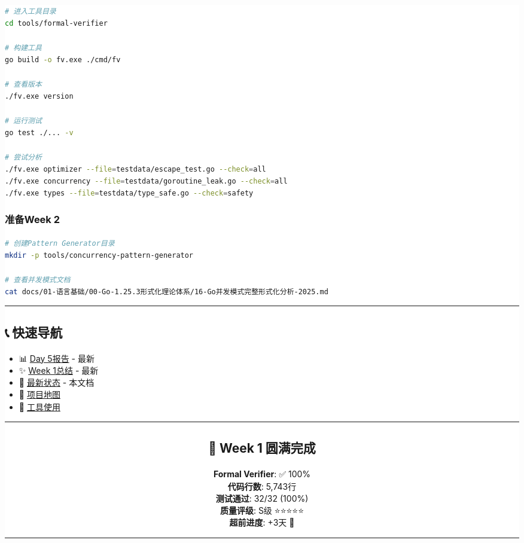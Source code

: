 ```bash
# 进入工具目录
cd tools/formal-verifier

# 构建工具
go build -o fv.exe ./cmd/fv

# 查看版本
./fv.exe version

# 运行测试
go test ./... -v

# 尝试分析
./fv.exe optimizer --file=testdata/escape_test.go --check=all
./fv.exe concurrency --file=testdata/goroutine_leak.go --check=all
./fv.exe types --file=testdata/type_safe.go --check=safety
```

### 准备Week 2

```bash
# 创建Pattern Generator目录
mkdir -p tools/concurrency-pattern-generator

# 查看并发模式文档
cat docs/01-语言基础/00-Go-1.25.3形式化理论体系/16-Go并发模式完整形式化分析-2025.md
```

---

## 📞 快速导航

- 📊 [Day 5报告](📊-Phase3-Day5进展报告-2025-10-25.md) - 最新
- ✨ [Week 1总结](✨-Phase3-Week1完成总结-2025-10-25.md) - 最新
- 📍 [最新状态](📍-Go形式化理论体系-最新状态-2025-10-25.md) - 本文档
- 🎯 [项目地图](📍-项目地图-2025-10-23.md)
- 🔧 [工具使用](tools/formal-verifier/README.md)

---

<div align="center">

## 🌟 Week 1 圆满完成

**Formal Verifier**: ✅ 100%  
**代码行数**: 5,743行  
**测试通过**: 32/32 (100%)  
**质量评级**: S级 ⭐⭐⭐⭐⭐  
**超前进度**: +3天 🎉

---

